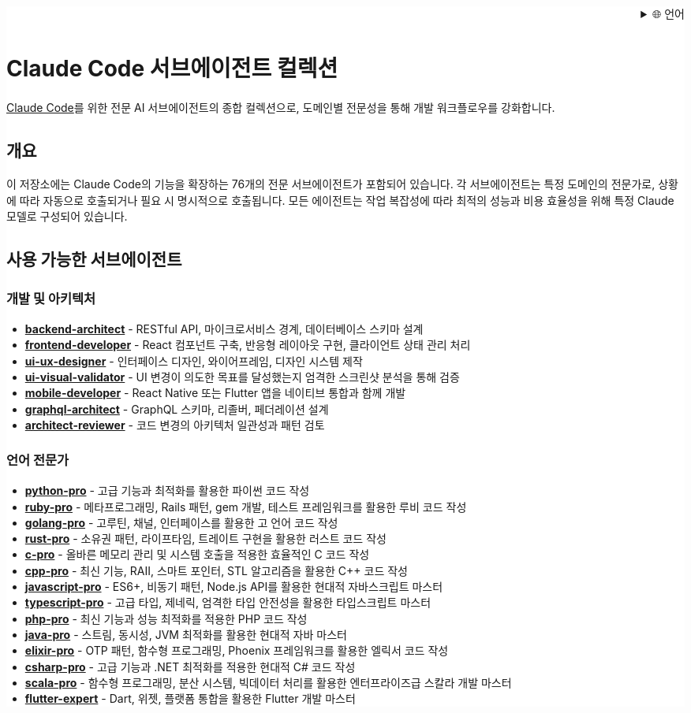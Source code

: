 <div align="right">
  <details><summary >🌐 언어</summary></details>
</div>

# Claude Code 서브에이전트 컬렉션

[Claude Code](https://docs.anthropic.com/en/docs/claude-code)를 위한 전문 AI 서브에이전트의 종합 컬렉션으로, 도메인별 전문성을 통해 개발 워크플로우를 강화합니다.

## 개요

이 저장소에는 Claude Code의 기능을 확장하는 76개의 전문 서브에이전트가 포함되어 있습니다. 각 서브에이전트는 특정 도메인의 전문가로, 상황에 따라 자동으로 호출되거나 필요 시 명시적으로 호출됩니다. 모든 에이전트는 작업 복잡성에 따라 최적의 성능과 비용 효율성을 위해 특정 Claude 모델로 구성되어 있습니다.

## 사용 가능한 서브에이전트

### 개발 및 아키텍처
- **[backend-architect](https://raw.githubusercontent.com/wshobson/agents/main/backend-architect.md)** - RESTful API, 마이크로서비스 경계, 데이터베이스 스키마 설계
- **[frontend-developer](https://raw.githubusercontent.com/wshobson/agents/main/frontend-developer.md)** - React 컴포넌트 구축, 반응형 레이아웃 구현, 클라이언트 상태 관리 처리
- **[ui-ux-designer](https://raw.githubusercontent.com/wshobson/agents/main/ui-ux-designer.md)** - 인터페이스 디자인, 와이어프레임, 디자인 시스템 제작
- **[ui-visual-validator](https://raw.githubusercontent.com/wshobson/agents/main/ui-visual-validator.md)** - UI 변경이 의도한 목표를 달성했는지 엄격한 스크린샷 분석을 통해 검증
- **[mobile-developer](https://raw.githubusercontent.com/wshobson/agents/main/mobile-developer.md)** - React Native 또는 Flutter 앱을 네이티브 통합과 함께 개발
- **[graphql-architect](https://raw.githubusercontent.com/wshobson/agents/main/graphql-architect.md)** - GraphQL 스키마, 리졸버, 페더레이션 설계
- **[architect-reviewer](https://raw.githubusercontent.com/wshobson/agents/main/architect-review.md)** - 코드 변경의 아키텍처 일관성과 패턴 검토

### 언어 전문가
- **[python-pro](https://raw.githubusercontent.com/wshobson/agents/main/python-pro.md)** - 고급 기능과 최적화를 활용한 파이썬 코드 작성
- **[ruby-pro](https://raw.githubusercontent.com/wshobson/agents/main/ruby-pro.md)** - 메타프로그래밍, Rails 패턴, gem 개발, 테스트 프레임워크를 활용한 루비 코드 작성
- **[golang-pro](https://raw.githubusercontent.com/wshobson/agents/main/golang-pro.md)** - 고루틴, 채널, 인터페이스를 활용한 고 언어 코드 작성
- **[rust-pro](https://raw.githubusercontent.com/wshobson/agents/main/rust-pro.md)** - 소유권 패턴, 라이프타임, 트레이트 구현을 활용한 러스트 코드 작성
- **[c-pro](https://raw.githubusercontent.com/wshobson/agents/main/c-pro.md)** - 올바른 메모리 관리 및 시스템 호출을 적용한 효율적인 C 코드 작성
- **[cpp-pro](https://raw.githubusercontent.com/wshobson/agents/main/cpp-pro.md)** - 최신 기능, RAII, 스마트 포인터, STL 알고리즘을 활용한 C++ 코드 작성
- **[javascript-pro](https://raw.githubusercontent.com/wshobson/agents/main/javascript-pro.md)** - ES6+, 비동기 패턴, Node.js API를 활용한 현대적 자바스크립트 마스터
- **[typescript-pro](https://raw.githubusercontent.com/wshobson/agents/main/typescript-pro.md)** - 고급 타입, 제네릭, 엄격한 타입 안전성을 활용한 타입스크립트 마스터
- **[php-pro](https://raw.githubusercontent.com/wshobson/agents/main/php-pro.md)** - 최신 기능과 성능 최적화를 적용한 PHP 코드 작성
- **[java-pro](https://raw.githubusercontent.com/wshobson/agents/main/java-pro.md)** - 스트림, 동시성, JVM 최적화를 활용한 현대적 자바 마스터
- **[elixir-pro](https://raw.githubusercontent.com/wshobson/agents/main/elixir-pro.md)** - OTP 패턴, 함수형 프로그래밍, Phoenix 프레임워크를 활용한 엘릭서 코드 작성
- **[csharp-pro](https://raw.githubusercontent.com/wshobson/agents/main/csharp-pro.md)** - 고급 기능과 .NET 최적화를 적용한 현대적 C# 코드 작성
- **[scala-pro](https://raw.githubusercontent.com/wshobson/agents/main/scala-pro.md)** - 함수형 프로그래밍, 분산 시스템, 빅데이터 처리를 활용한 엔터프라이즈급 스칼라 개발 마스터
- **[flutter-expert](https://raw.githubusercontent.com/wshobson/agents/main/flutter-expert.md)** - Dart, 위젯, 플랫폼 통합을 활용한 Flutter 개발 마스터